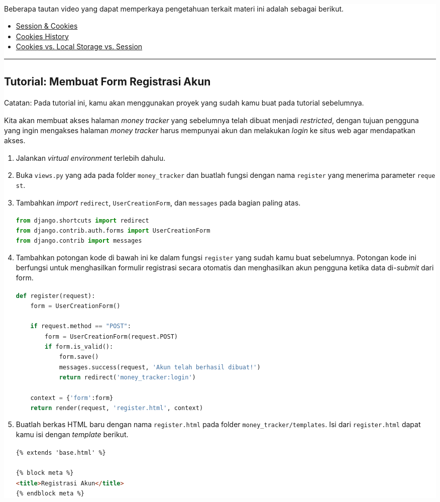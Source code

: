 Beberapa tautan video yang dapat memperkaya pengetahuan terkait materi ini adalah sebagai berikut.

- [Session & Cookies](https://www.youtube.com/watch?v=64veb6tKTm0&t=10s)
- [Cookies History](https://www.youtube.com/watch?v=I01XMRo2ESg)
- [Cookies vs. Local Storage vs. Session](https://www.youtube.com/watch?v=AwicscsvGLg)

---

## Tutorial: Membuat Form Registrasi Akun

Catatan: Pada tutorial ini, kamu akan menggunakan proyek yang sudah kamu buat pada tutorial sebelumnya.

Kita akan membuat akses halaman _money tracker_ yang sebelumnya telah dibuat menjadi _restricted_, dengan tujuan pengguna yang ingin mengakses halaman _money tracker_ harus mempunyai akun dan melakukan _login_ ke situs web agar mendapatkan akses.

1. Jalankan _virtual environment_ terlebih dahulu.

2. Buka `views.py` yang ada pada folder `money_tracker` dan buatlah fungsi dengan nama `register` yang menerima parameter `request`.

3. Tambahkan _import_ `redirect`, `UserCreationForm`, dan `messages` pada bagian paling atas.

    ```python
    from django.shortcuts import redirect
    from django.contrib.auth.forms import UserCreationForm
    from django.contrib import messages
    ```

4. Tambahkan potongan kode di bawah ini ke dalam fungsi `register` yang sudah kamu buat sebelumnya. Potongan kode ini berfungsi untuk menghasilkan formulir registrasi secara otomatis dan menghasilkan akun pengguna ketika data di-_submit_ dari form.

    ```python
    def register(request):
        form = UserCreationForm()

        if request.method == "POST":
            form = UserCreationForm(request.POST)
            if form.is_valid():
                form.save()
                messages.success(request, 'Akun telah berhasil dibuat!')
                return redirect('money_tracker:login')
        
        context = {'form':form}
        return render(request, 'register.html', context)
    ```

5. Buatlah berkas HTML baru dengan nama `register.html` pada folder `money_tracker/templates`. Isi dari `register.html` dapat kamu isi dengan _template_ berikut.

    ```html
    {% extends 'base.html' %}

    {% block meta %}
    <title>Registrasi Akun</title>
    {% endblock meta %}
    